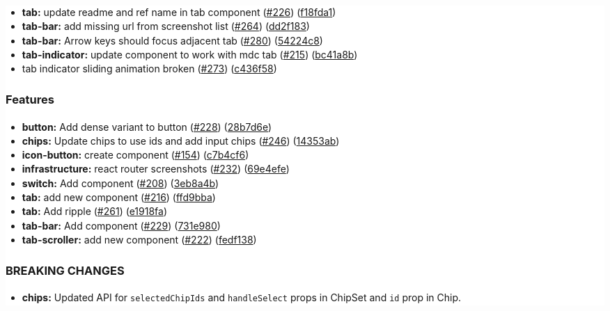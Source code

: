 * **tab:** update readme and ref name in tab component ([#226](https://github.com/material-components/material-components-web-react/issues/226)) ([f18fda1](https://github.com/material-components/material-components-web-react/commit/f18fda1))
* **tab-bar:** add missing url from screenshot list ([#264](https://github.com/material-components/material-components-web-react/issues/264)) ([dd2f183](https://github.com/material-components/material-components-web-react/commit/dd2f183))
* **tab-bar:** Arrow keys should focus adjacent tab ([#280](https://github.com/material-components/material-components-web-react/issues/280)) ([54224c8](https://github.com/material-components/material-components-web-react/commit/54224c8))
* **tab-indicator:** update component to work with mdc tab ([#215](https://github.com/material-components/material-components-web-react/issues/215)) ([bc41a8b](https://github.com/material-components/material-components-web-react/commit/bc41a8b))
* tab indicator sliding animation broken ([#273](https://github.com/material-components/material-components-web-react/issues/273)) ([c436f58](https://github.com/material-components/material-components-web-react/commit/c436f58))


### Features

* **button:** Add dense variant to button ([#228](https://github.com/material-components/material-components-web-react/issues/228)) ([28b7d6e](https://github.com/material-components/material-components-web-react/commit/28b7d6e))
* **chips:** Update chips to use ids and add input chips ([#246](https://github.com/material-components/material-components-web-react/issues/246)) ([14353ab](https://github.com/material-components/material-components-web-react/commit/14353ab))
* **icon-button:** create component ([#154](https://github.com/material-components/material-components-web-react/issues/154)) ([c7b4cf6](https://github.com/material-components/material-components-web-react/commit/c7b4cf6))
* **infrastructure:** react router screenshots ([#232](https://github.com/material-components/material-components-web-react/issues/232)) ([69e4efe](https://github.com/material-components/material-components-web-react/commit/69e4efe))
* **switch:** Add component ([#208](https://github.com/material-components/material-components-web-react/issues/208)) ([3eb8a4b](https://github.com/material-components/material-components-web-react/commit/3eb8a4b))
* **tab:** add new component ([#216](https://github.com/material-components/material-components-web-react/issues/216)) ([ffd9bba](https://github.com/material-components/material-components-web-react/commit/ffd9bba))
* **tab:** Add ripple ([#261](https://github.com/material-components/material-components-web-react/issues/261)) ([e1918fa](https://github.com/material-components/material-components-web-react/commit/e1918fa))
* **tab-bar:** Add component ([#229](https://github.com/material-components/material-components-web-react/issues/229)) ([731e980](https://github.com/material-components/material-components-web-react/commit/731e980))
* **tab-scroller:** add new component ([#222](https://github.com/material-components/material-components-web-react/issues/222)) ([fedf138](https://github.com/material-components/material-components-web-react/commit/fedf138))


### BREAKING CHANGES

* **chips:** Updated API for `selectedChipIds` and `handleSelect` props in ChipSet and `id` prop in Chip.
